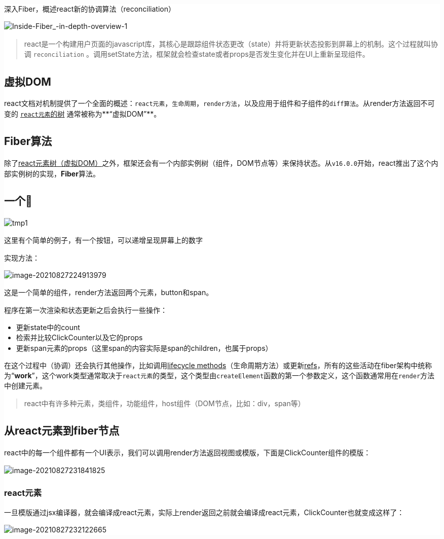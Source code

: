 深入Fiber，概述react新的协调算法（reconciliation）

![Inside-Fiber_-in-depth-overview-1](https://images.indepth.dev/images/2020/10/Inside-Fiber_-in-depth-overview-1.png)

> react是一个构建用户页面的javascript库，其核心是跟踪组件状态更改（state）并将更新状态投影到屏幕上的机制。这个过程就叫协调 `reconciliation` 。调用setState方法，框架就会检查state或者props是否发生变化并在UI上重新呈现组件。

## 虚拟DOM

react文档对机制提供了一个全面的概述：`react元素`，`生命周期`，`render方法`，以及应用于组件和子组件的`diff算法`。从render方法返回不可变的 <u>`react元素`的树</u> 通常被称为**“虚拟DOM”**。

## **Fiber**算法

除了<u>react元素树（虚拟DOM）</u>之外，框架还会有一个内部实例树（组件，DOM节点等）来保持状态。从`v16.0.0`开始，react推出了这个内部实例树的实现，**Fiber**算法。



## 一个🌰

![tmp1](https://images.indepth.dev/images/2019/07/tmp1.gif)

这里有个简单的例子，有一个按钮，可以递增呈现屏幕上的数字

实现方法：

![image-20210827224913979](https://tva1.sinaimg.cn/large/008i3skNgy1gtvqfi9onwj61890u0ad002.jpg)

这是一个简单的组件，render方法返回两个元素，button和span。

程序在第一次渲染和状态更新之后会执行一些操作：

- 更新state中的count
- 检索并比较ClickCounter以及它的props
- 更新span元素的props（这里span的内容实际是span的children，也属于props）

在这个过程中（协调）还会执行其他操作，比如调用[lifecycle methods](https://reactjs.org/docs/react-component.html#updating)（生命周期方法）或更新[refs](https://reactjs.org/docs/refs-and-the-dom.html)，所有的这些活动在fiber架构中统称为“**work**”，这个work类型通常取决于`react元素`的类型，这个类型由`createElement`函数的第一个参数定义，这个函数通常用在`render`方法中创建元素。

> react中有许多种元素，类组件，功能组件，host组件（DOM节点，比如：div，span等）

## 从react元素到fiber节点

react中的每一个组件都有一个UI表示，我们可以调用render方法返回视图或模版，下面是ClickCounter组件的模版：

![image-20210827231841825](https://tva1.sinaimg.cn/large/008i3skNgy1gtvra4r7ykj612k0cct9k02.jpg)

### react元素

一旦模版通过jsx编译器，就会编译成react元素，实际上render返回之前就会编译成react元素，ClickCounter也就变成这样了：

![image-20210827232122665](https://tva1.sinaimg.cn/large/008i3skNgy1gtvrcwtxqgj60ts0wc40102.jpg)
